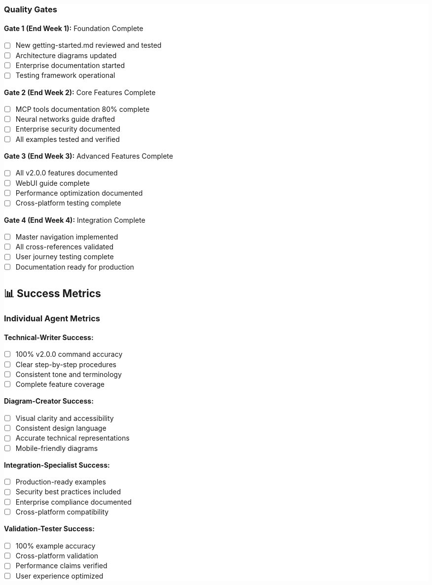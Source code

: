 ### Quality Gates

**Gate 1 (End Week 1):** Foundation Complete
- [ ] New getting-started.md reviewed and tested
- [ ] Architecture diagrams updated
- [ ] Enterprise documentation started
- [ ] Testing framework operational

**Gate 2 (End Week 2):** Core Features Complete
- [ ] MCP tools documentation 80% complete
- [ ] Neural networks guide drafted
- [ ] Enterprise security documented
- [ ] All examples tested and verified

**Gate 3 (End Week 3):** Advanced Features Complete
- [ ] All v2.0.0 features documented
- [ ] WebUI guide complete
- [ ] Performance optimization documented
- [ ] Cross-platform testing complete

**Gate 4 (End Week 4):** Integration Complete
- [ ] Master navigation implemented
- [ ] All cross-references validated
- [ ] User journey testing complete
- [ ] Documentation ready for production

## 📊 Success Metrics

### Individual Agent Metrics

**Technical-Writer Success:**
- [ ] 100% v2.0.0 command accuracy
- [ ] Clear step-by-step procedures
- [ ] Consistent tone and terminology
- [ ] Complete feature coverage

**Diagram-Creator Success:**
- [ ] Visual clarity and accessibility
- [ ] Consistent design language
- [ ] Accurate technical representations
- [ ] Mobile-friendly diagrams

**Integration-Specialist Success:**
- [ ] Production-ready examples
- [ ] Security best practices included
- [ ] Enterprise compliance documented
- [ ] Cross-platform compatibility

**Validation-Tester Success:**
- [ ] 100% example accuracy
- [ ] Cross-platform validation
- [ ] Performance claims verified
- [ ] User experience optimized
